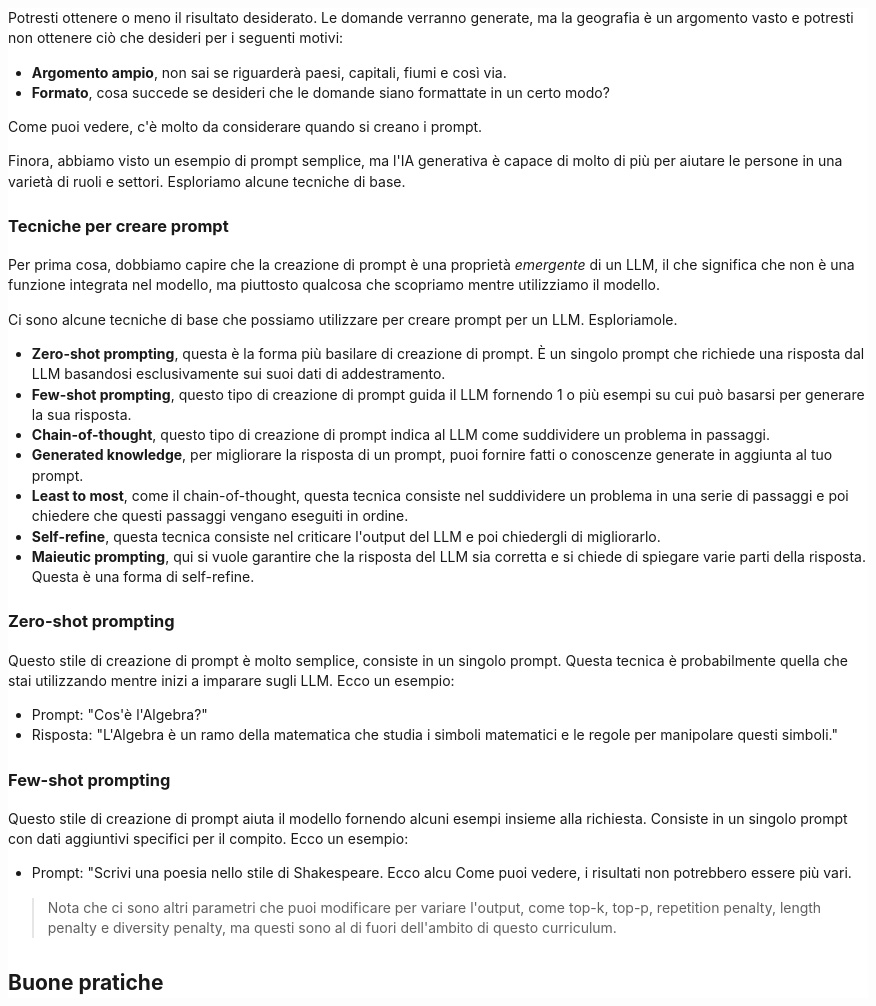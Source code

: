 Potresti ottenere o meno il risultato desiderato. Le domande verranno generate, ma la geografia è un argomento vasto e potresti non ottenere ciò che desideri per i seguenti motivi:

- **Argomento ampio**, non sai se riguarderà paesi, capitali, fiumi e così via.
- **Formato**, cosa succede se desideri che le domande siano formattate in un certo modo?

Come puoi vedere, c'è molto da considerare quando si creano i prompt.

Finora, abbiamo visto un esempio di prompt semplice, ma l'IA generativa è capace di molto di più per aiutare le persone in una varietà di ruoli e settori. Esploriamo alcune tecniche di base.

### Tecniche per creare prompt

Per prima cosa, dobbiamo capire che la creazione di prompt è una proprietà _emergente_ di un LLM, il che significa che non è una funzione integrata nel modello, ma piuttosto qualcosa che scopriamo mentre utilizziamo il modello.

Ci sono alcune tecniche di base che possiamo utilizzare per creare prompt per un LLM. Esploriamole.

- **Zero-shot prompting**, questa è la forma più basilare di creazione di prompt. È un singolo prompt che richiede una risposta dal LLM basandosi esclusivamente sui suoi dati di addestramento.
- **Few-shot prompting**, questo tipo di creazione di prompt guida il LLM fornendo 1 o più esempi su cui può basarsi per generare la sua risposta.
- **Chain-of-thought**, questo tipo di creazione di prompt indica al LLM come suddividere un problema in passaggi.
- **Generated knowledge**, per migliorare la risposta di un prompt, puoi fornire fatti o conoscenze generate in aggiunta al tuo prompt.
- **Least to most**, come il chain-of-thought, questa tecnica consiste nel suddividere un problema in una serie di passaggi e poi chiedere che questi passaggi vengano eseguiti in ordine.
- **Self-refine**, questa tecnica consiste nel criticare l'output del LLM e poi chiedergli di migliorarlo.
- **Maieutic prompting**, qui si vuole garantire che la risposta del LLM sia corretta e si chiede di spiegare varie parti della risposta. Questa è una forma di self-refine.

### Zero-shot prompting

Questo stile di creazione di prompt è molto semplice, consiste in un singolo prompt. Questa tecnica è probabilmente quella che stai utilizzando mentre inizi a imparare sugli LLM. Ecco un esempio:

- Prompt: "Cos'è l'Algebra?"
- Risposta: "L'Algebra è un ramo della matematica che studia i simboli matematici e le regole per manipolare questi simboli."

### Few-shot prompting

Questo stile di creazione di prompt aiuta il modello fornendo alcuni esempi insieme alla richiesta. Consiste in un singolo prompt con dati aggiuntivi specifici per il compito. Ecco un esempio:

- Prompt: "Scrivi una poesia nello stile di Shakespeare. Ecco alcu
Come puoi vedere, i risultati non potrebbero essere più vari.

> Nota che ci sono altri parametri che puoi modificare per variare l'output, come top-k, top-p, repetition penalty, length penalty e diversity penalty, ma questi sono al di fuori dell'ambito di questo curriculum.

## Buone pratiche
